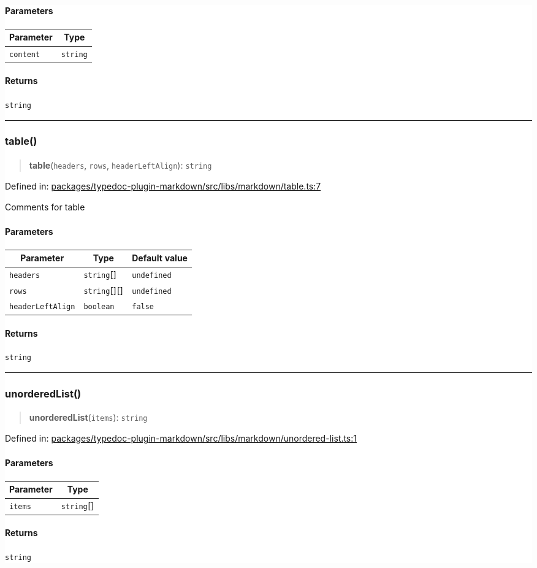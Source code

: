 #### Parameters

| Parameter | Type |
| ------ | ------ |
| `content` | `string` |

#### Returns

`string`

***

### table()

> **table**(`headers`, `rows`, `headerLeftAlign`): `string`

Defined in: [packages/typedoc-plugin-markdown/src/libs/markdown/table.ts:7](https://github.com/typedoc2md/typedoc-plugin-markdown/blob/main/packages/typedoc-plugin-markdown/src/libs/markdown/table.ts#L7)

Comments for table

#### Parameters

| Parameter | Type | Default value |
| ------ | ------ | ------ |
| `headers` | `string`[] | `undefined` |
| `rows` | `string`[][] | `undefined` |
| `headerLeftAlign` | `boolean` | `false` |

#### Returns

`string`

***

### unorderedList()

> **unorderedList**(`items`): `string`

Defined in: [packages/typedoc-plugin-markdown/src/libs/markdown/unordered-list.ts:1](https://github.com/typedoc2md/typedoc-plugin-markdown/blob/main/packages/typedoc-plugin-markdown/src/libs/markdown/unordered-list.ts#L1)

#### Parameters

| Parameter | Type |
| ------ | ------ |
| `items` | `string`[] |

#### Returns

`string`
